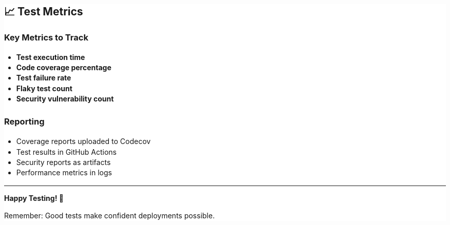## 📈 Test Metrics

### Key Metrics to Track

- **Test execution time**
- **Code coverage percentage**
- **Test failure rate**
- **Flaky test count**
- **Security vulnerability count**

### Reporting

- Coverage reports uploaded to Codecov
- Test results in GitHub Actions
- Security reports as artifacts
- Performance metrics in logs

---

**Happy Testing! 🧪**

Remember: Good tests make confident deployments possible.
